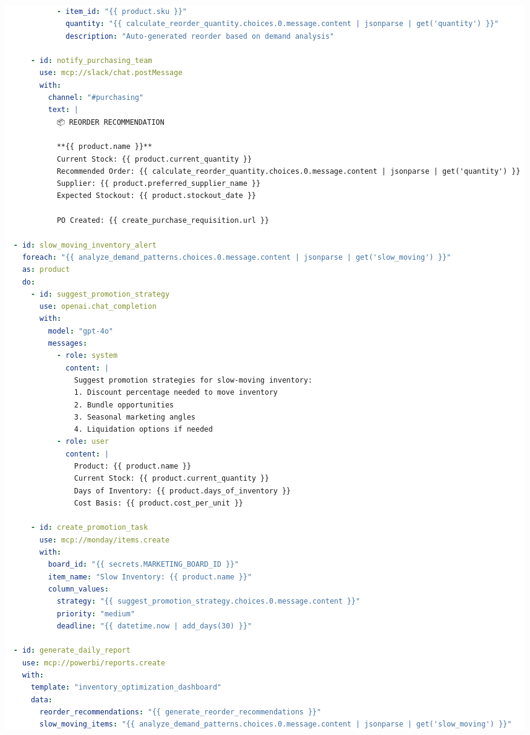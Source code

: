 ```yaml
            - item_id: "{{ product.sku }}"
              quantity: "{{ calculate_reorder_quantity.choices.0.message.content | jsonparse | get('quantity') }}"
              description: "Auto-generated reorder based on demand analysis"
              
      - id: notify_purchasing_team
        use: mcp://slack/chat.postMessage
        with:
          channel: "#purchasing"
          text: |
            📦 REORDER RECOMMENDATION
            
            **{{ product.name }}**
            Current Stock: {{ product.current_quantity }}
            Recommended Order: {{ calculate_reorder_quantity.choices.0.message.content | jsonparse | get('quantity') }}
            Supplier: {{ product.preferred_supplier_name }}
            Expected Stockout: {{ product.stockout_date }}
            
            PO Created: {{ create_purchase_requisition.url }}

  - id: slow_moving_inventory_alert
    foreach: "{{ analyze_demand_patterns.choices.0.message.content | jsonparse | get('slow_moving') }}"
    as: product
    do:
      - id: suggest_promotion_strategy
        use: openai.chat_completion
        with:
          model: "gpt-4o"
          messages:
            - role: system
              content: |
                Suggest promotion strategies for slow-moving inventory:
                1. Discount percentage needed to move inventory
                2. Bundle opportunities
                3. Seasonal marketing angles
                4. Liquidation options if needed
            - role: user
              content: |
                Product: {{ product.name }}
                Current Stock: {{ product.current_quantity }}
                Days of Inventory: {{ product.days_of_inventory }}
                Cost Basis: {{ product.cost_per_unit }}
                
      - id: create_promotion_task
        use: mcp://monday/items.create
        with:
          board_id: "{{ secrets.MARKETING_BOARD_ID }}"
          item_name: "Slow Inventory: {{ product.name }}"
          column_values:
            strategy: "{{ suggest_promotion_strategy.choices.0.message.content }}"
            priority: "medium"
            deadline: "{{ datetime.now | add_days(30) }}"

  - id: generate_daily_report
    use: mcp://powerbi/reports.create
    with:
      template: "inventory_optimization_dashboard"
      data:
        reorder_recommendations: "{{ generate_reorder_recommendations }}"
        slow_moving_items: "{{ analyze_demand_patterns.choices.0.message.content | jsonparse | get('slow_moving') }}"
```